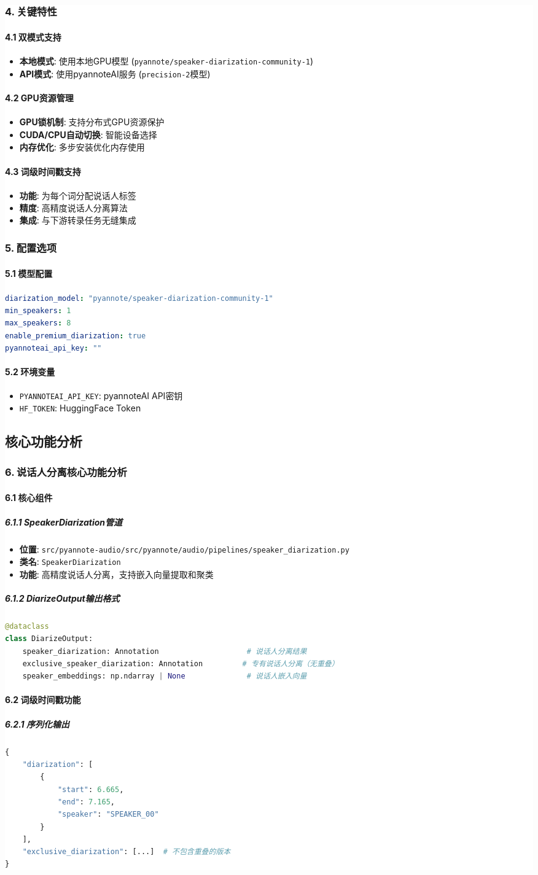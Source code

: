 ### 4. 关键特性

#### 4.1 双模式支持
- **本地模式**: 使用本地GPU模型 (`pyannote/speaker-diarization-community-1`)
- **API模式**: 使用pyannoteAI服务 (`precision-2`模型)

#### 4.2 GPU资源管理
- **GPU锁机制**: 支持分布式GPU资源保护
- **CUDA/CPU自动切换**: 智能设备选择
- **内存优化**: 多步安装优化内存使用

#### 4.3 词级时间戳支持
- **功能**: 为每个词分配说话人标签
- **精度**: 高精度说话人分离算法
- **集成**: 与下游转录任务无缝集成

### 5. 配置选项

#### 5.1 模型配置
```yaml
diarization_model: "pyannote/speaker-diarization-community-1"
min_speakers: 1
max_speakers: 8
enable_premium_diarization: true
pyannoteai_api_key: ""
```

#### 5.2 环境变量
- `PYANNOTEAI_API_KEY`: pyannoteAI API密钥
- `HF_TOKEN`: HuggingFace Token

## 核心功能分析

### 6. 说话人分离核心功能分析

#### 6.1 核心组件
##### 6.1.1 SpeakerDiarization管道
- **位置**: `src/pyannote-audio/src/pyannote/audio/pipelines/speaker_diarization.py`
- **类名**: `SpeakerDiarization`
- **功能**: 高精度说话人分离，支持嵌入向量提取和聚类

##### 6.1.2 DiarizeOutput输出格式
```python
@dataclass
class DiarizeOutput:
    speaker_diarization: Annotation                    # 说话人分离结果
    exclusive_speaker_diarization: Annotation         # 专有说话人分离（无重叠）
    speaker_embeddings: np.ndarray | None              # 说话人嵌入向量
```

#### 6.2 词级时间戳功能
##### 6.2.1 序列化输出
```python
{
    "diarization": [
        {
            "start": 6.665,
            "end": 7.165,
            "speaker": "SPEAKER_00"
        }
    ],
    "exclusive_diarization": [...]  # 不包含重叠的版本
}
```